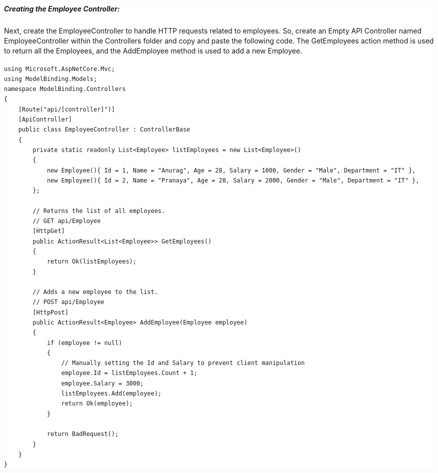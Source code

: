 ##### **Creating the Employee Controller:**

Next, create the EmployeeController to handle HTTP requests related to employees. So, create an Empty API Controller named EmployeeController within the Controllers folder and copy and paste the following code. The GetEmployees action method is used to return all the Employees, and the AddEmployee method is used to add a new Employee.

```
using Microsoft.AspNetCore.Mvc;
using ModelBinding.Models;
namespace ModelBinding.Controllers
{
    [Route("api/[controller]")]
    [ApiController]
    public class EmployeeController : ControllerBase
    {
        private static readonly List<Employee> listEmployees = new List<Employee>()
        {
            new Employee(){ Id = 1, Name = "Anurag", Age = 28, Salary = 1000, Gender = "Male", Department = "IT" },
            new Employee(){ Id = 2, Name = "Pranaya", Age = 28, Salary = 2000, Gender = "Male", Department = "IT" },
        };

        // Returns the list of all employees.
        // GET api/Employee
        [HttpGet]
        public ActionResult<List<Employee>> GetEmployees()
        {
            return Ok(listEmployees);
        }

        // Adds a new employee to the list. 
        // POST api/Employee
        [HttpPost]
        public ActionResult<Employee> AddEmployee(Employee employee)
        {
            if (employee != null)
            {
                // Manually setting the Id and Salary to prevent client manipulation
                employee.Id = listEmployees.Count + 1;
                employee.Salary = 3000;
                listEmployees.Add(employee);
                return Ok(employee);
            }

            return BadRequest();
        }
    }
}
```
